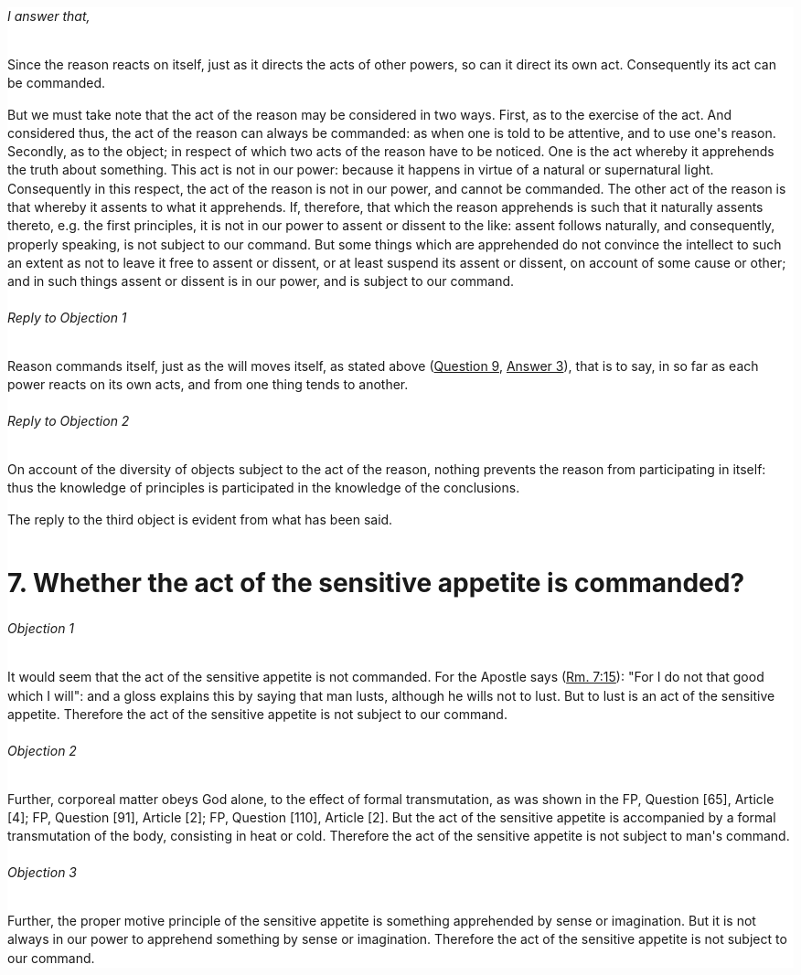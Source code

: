 ###### I answer that,
Since the reason reacts on itself, just as it directs the acts of other powers, so can it direct its own act. Consequently its act can be commanded.  

But we must take note that the act of the reason may be considered in two ways. First, as to the exercise of the act. And considered thus, the act of the reason can always be commanded: as when one is told to be attentive, and to use one's reason. Secondly, as to the object; in respect of which two acts of the reason have to be noticed. One is the act whereby it apprehends the truth about something. This act is not in our power: because it happens in virtue of a natural or supernatural light. Consequently in this respect, the act of the reason is not in our power, and cannot be commanded. The other act of the reason is that whereby it assents to what it apprehends. If, therefore, that which the reason apprehends is such that it naturally assents thereto, e.g. the first principles, it is not in our power to assent or dissent to the like: assent follows naturally, and consequently, properly speaking, is not subject to our command. But some things which are apprehended do not convince the intellect to such an extent as not to leave it free to assent or dissent, or at least suspend its assent or dissent, on account of some cause or other; and in such things assent or dissent is in our power, and is subject to our command.  

###### Reply to Objection 1
Reason commands itself, just as the will moves itself, as stated above ([Question 9](9.%20That%20Which%20Moves%20the%20Will.md), [Answer 3](9.%20That%20Which%20Moves%20the%20Will.md#3.%20Whether%20the%20will%20moves%20itself?%20)), that is to say, in so far as each power reacts on its own acts, and from one thing tends to another.  

###### Reply to Objection 2
On account of the diversity of objects subject to the act of the reason, nothing prevents the reason from participating in itself: thus the knowledge of principles is participated in the knowledge of the conclusions.  

The reply to the third object is evident from what has been said.




# 7. Whether the act of the sensitive appetite is commanded? 

###### Objection 1
It would seem that the act of the sensitive appetite is not commanded. For the Apostle says ([Rm. 7:15](http://bible.gospelcom.net/bible?Rm++7:15)): "For I do not that good which I will": and a gloss explains this by saying that man lusts, although he wills not to lust. But to lust is an act of the sensitive appetite. Therefore the act of the sensitive appetite is not subject to our command.  

###### Objection 2
Further, corporeal matter obeys God alone, to the effect of formal transmutation, as was shown in the FP, Question \[65\], Article \[4\]; FP, Question \[91\], Article \[2\]; FP, Question \[110\], Article \[2\]. But the act of the sensitive appetite is accompanied by a formal transmutation of the body, consisting in heat or cold. Therefore the act of the sensitive appetite is not subject to man's command.  

###### Objection 3
Further, the proper motive principle of the sensitive appetite is something apprehended by sense or imagination. But it is not always in our power to apprehend something by sense or imagination. Therefore the act of the sensitive appetite is not subject to our command.  
